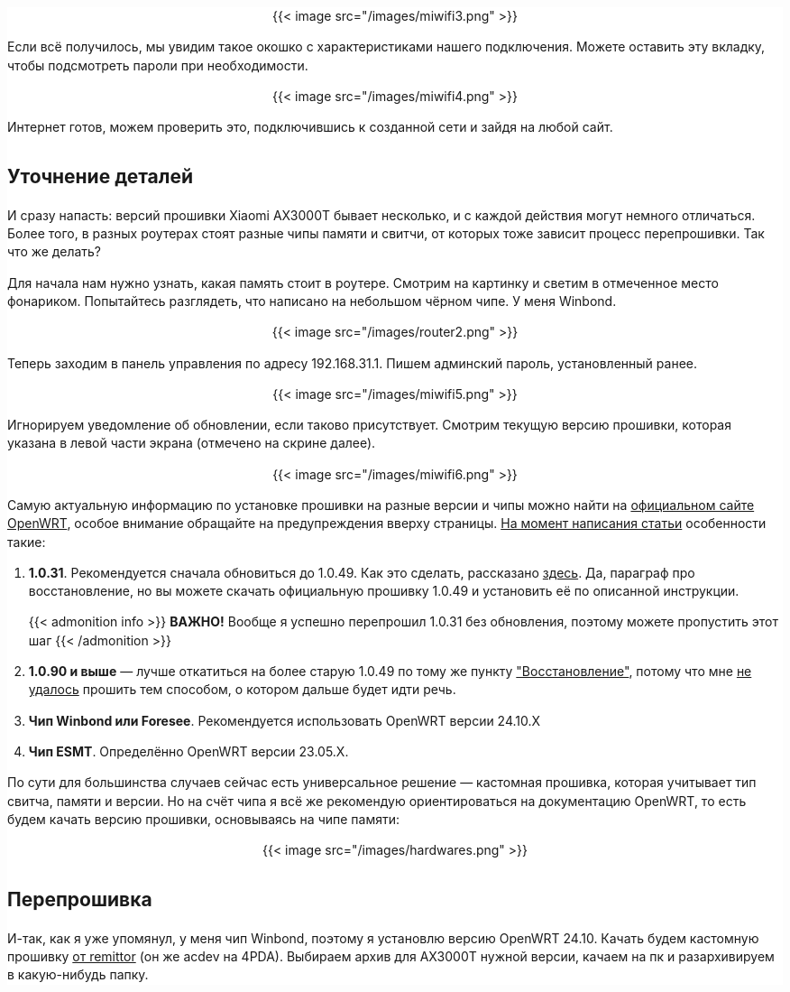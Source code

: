<center>{{< image src="/images/miwifi3.png" >}}</center>

Если всё получилось, мы увидим такое окошко с характеристиками нашего подключения. Можете оставить эту вкладку, чтобы подсмотреть пароли при необходимости.

<center>{{< image src="/images/miwifi4.png" >}}</center>

Интернет готов, можем проверить это, подключившись к созданной сети и зайдя на любой сайт.

## Уточнение деталей
И сразу напасть: версий прошивки Xiaomi AX3000T бывает несколько, и с каждой действия могут немного отличаться. Более того, в разных роутерах стоят разные чипы памяти и свитчи, от которых тоже зависит процесс перепрошивки. Так что же делать? 

Для начала нам нужно узнать, какая память стоит в роутере. Смотрим на картинку и светим в отмеченное место фонариком. Попытайтесь разглядеть, что написано на небольшом чёрном чипе. У меня Winbond.

<center>{{< image src="/images/router2.png" >}}</center>

Теперь заходим в панель управления по адресу 192.168.31.1. Пишем админский пароль, установленный ранее.

<center>{{< image src="/images/miwifi5.png" >}}</center>

Игнорируем уведомление об обновлении, если таково присутствует. Смотрим текущую версию прошивки, которая указана в левой части экрана (отмечено на скрине далее). 

<center>{{< image src="/images/miwifi6.png" >}}</center>

Самую актуальную информацию по установке прошивки на разные версии и чипы можно найти на [официальном сайте OpenWRT](https://openwrt.org/inbox/toh/xiaomi/ax3000t), особое внимание обращайте на предупреждения вверху страницы. <u>На момент написания статьи</u> особенности такие:

1. **1.0.31**. Рекомендуется сначала обновиться до 1.0.49. Как это сделать, рассказано [здесь](#%d0%b2%d0%be%d1%81%d1%81%d1%82%d0%b0%d0%bd%d0%be%d0%b2%d0%bb%d0%b5%d0%bd%d0%b8%d0%b5-%d1%80%d0%be%d1%83%d1%82%d0%b5%d1%80%d0%b0). Да, параграф про восстановление, но вы можете скачать официальную прошивку 1.0.49 и установить её по описанной инструкции. 

    {{< admonition info >}}
**ВАЖНО!** Вообще я успешно перепрошил 1.0.31 без обновления, поэтому можете пропустить этот шаг
    {{< /admonition >}}

2. **1.0.90 и выше** — лучше откатиться на более старую 1.0.49 по тому же пункту ["Восстановление"](#%d0%b2%d0%be%d1%81%d1%81%d1%82%d0%b0%d0%bd%d0%be%d0%b2%d0%bb%d0%b5%d0%bd%d0%b8%d0%b5-%d1%80%d0%be%d1%83%d1%82%d0%b5%d1%80%d0%b0), потому что мне <u>не удалось</u> прошить тем способом, о котором дальше будет идти речь.

2. **Чип Winbond или Foresee**. Рекомендуется использовать OpenWRT версии 24.10.X

3. **Чип ESMT**. Определённо OpenWRT версии 23.05.X.

По сути для большинства случаев сейчас есть универсальное решение — кастомная прошивка, которая учитывает тип свитча, памяти и версии. Но на счёт чипа я всё же рекомендую ориентироваться на документацию OpenWRT, то есть будем качать версию прошивки, основываясь на чипе памяти:

<center>{{< image src="/images/hardwares.png" >}}</center>

## Перепрошивка
И-так, как я уже упомянул, у меня чип Winbond, поэтому я установлю версию OpenWRT 24.10. Качать будем кастомную прошивку [от remittor](https://github.com/openwrt-xiaomi/builder/releases) (он же acdev на 4PDA). Выбираем архив для AX3000T нужной версии, качаем на пк и разархивируем в какую-нибудь папку.
